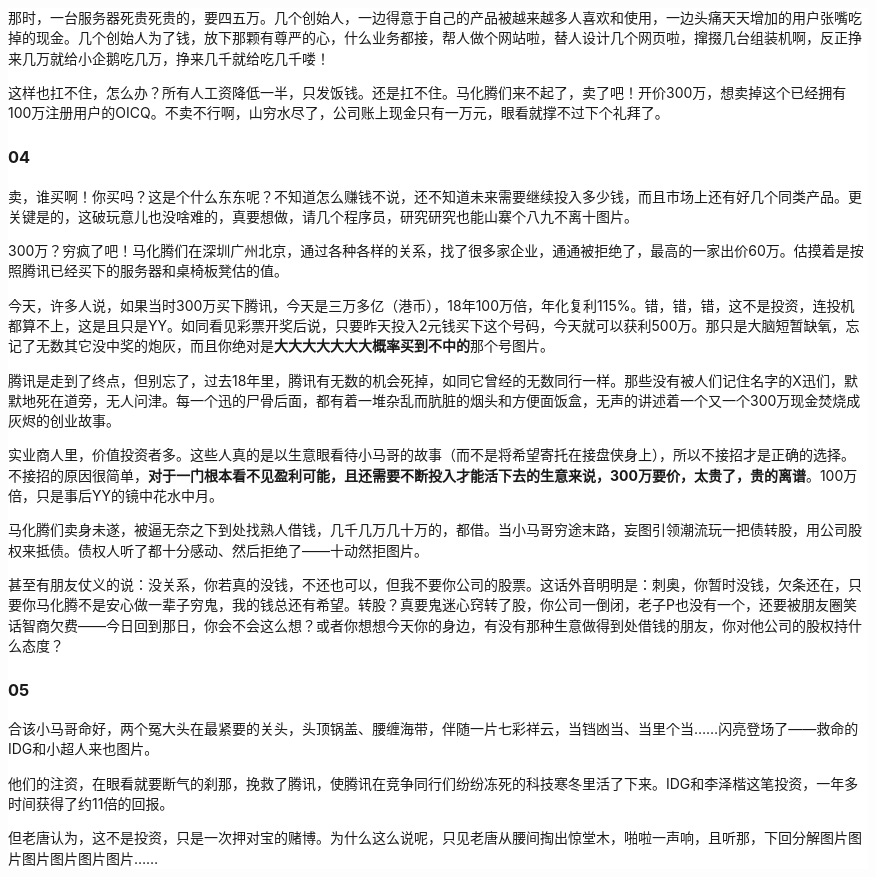 

那时，一台服务器死贵死贵的，要四五万。几个创始人，一边得意于自己的产品被越来越多人喜欢和使用，一边头痛天天增加的用户张嘴吃掉的现金。几个创始人为了钱，放下那颗有尊严的心，什么业务都接，帮人做个网站啦，替人设计几个网页啦，撺掇几台组装机啊，反正挣来几万就给小企鹅吃几万，挣来几千就给吃几千喽！



这样也扛不住，怎么办？所有人工资降低一半，只发饭钱。还是扛不住。马化腾们来不起了，卖了吧！开价300万，想卖掉这个已经拥有100万注册用户的OICQ。不卖不行啊，山穷水尽了，公司账上现金只有一万元，眼看就撑不过下个礼拜了。

### 04

卖，谁买啊！你买吗？这是个什么东东呢？不知道怎么赚钱不说，还不知道未来需要继续投入多少钱，而且市场上还有好几个同类产品。更关键是的，这破玩意儿也没啥难的，真要想做，请几个程序员，研究研究也能山寨个八九不离十图片。



300万？穷疯了吧！马化腾们在深圳广州北京，通过各种各样的关系，找了很多家企业，通通被拒绝了，最高的一家出价60万。估摸着是按照腾讯已经买下的服务器和桌椅板凳估的值。



今天，许多人说，如果当时300万买下腾讯，今天是三万多亿（港币），18年100万倍，年化复利115%。错，错，错，这不是投资，连投机都算不上，这是且只是YY。如同看见彩票开奖后说，只要昨天投入2元钱买下这个号码，今天就可以获利500万。那只是大脑短暂缺氧，忘记了无数其它没中奖的炮灰，而且你绝对是**大大大大大大大概率买到不中的**那个号图片。



腾讯是走到了终点，但别忘了，过去18年里，腾讯有无数的机会死掉，如同它曾经的无数同行一样。那些没有被人们记住名字的X迅们，默默地死在道旁，无人问津。每一个迅的尸骨后面，都有着一堆杂乱而肮脏的烟头和方便面饭盒，无声的讲述着一个又一个300万现金焚烧成灰烬的创业故事。



实业商人里，价值投资者多。这些人真的是以生意眼看待小马哥的故事（而不是将希望寄托在接盘侠身上），所以不接招才是正确的选择。不接招的原因很简单，**对于一门根本看不见盈利可能，且还需要不断投入才能活下去的生意来说，300万要价，太贵了，贵的离谱**。100万倍，只是事后YY的镜中花水中月。



马化腾们卖身未遂，被逼无奈之下到处找熟人借钱，几千几万几十万的，都借。当小马哥穷途末路，妄图引领潮流玩一把债转股，用公司股权来抵债。债权人听了都十分感动、然后拒绝了——十动然拒图片。



甚至有朋友仗义的说：没关系，你若真的没钱，不还也可以，但我不要你公司的股票。这话外音明明是：刺奥，你暂时没钱，欠条还在，只要你马化腾不是安心做一辈子穷鬼，我的钱总还有希望。转股？真要鬼迷心窍转了股，你公司一倒闭，老子P也没有一个，还要被朋友圈笑话智商欠费——今日回到那日，你会不会这么想？或者你想想今天你的身边，有没有那种生意做得到处借钱的朋友，你对他公司的股权持什么态度？

### 05

合该小马哥命好，两个冤大头在最紧要的关头，头顶锅盖、腰缠海带，伴随一片七彩祥云，当铛凼当、当里个当……闪亮登场了——救命的IDG和小超人来也图片。



他们的注资，在眼看就要断气的刹那，挽救了腾讯，使腾讯在竞争同行们纷纷冻死的科技寒冬里活了下来。IDG和李泽楷这笔投资，一年多时间获得了约11倍的回报。



但老唐认为，这不是投资，只是一次押对宝的赌博。为什么这么说呢，只见老唐从腰间掏出惊堂木，啪啦一声响，且听那，下回分解图片图片图片图片图片图片……
